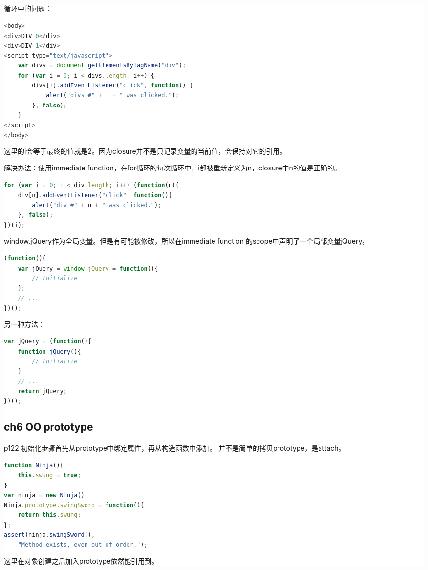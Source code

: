 ```javascript
```

循环中的问题：
```javascript
<body>
<div>DIV 0</div>
<div>DIV 1</div>
<script type="text/javascript">
    var divs = document.getElementsByTagName("div");
    for (var i = 0; i < divs.length; i++) {
        divs[i].addEventListener("click", function() {
            alert("divs #" + i + " was clicked.");
        }, false);
    }
</script>
</body>
```
这里的i会等于最终的值就是2。因为closure并不是只记录变量的当前值，会保持对它的引用。

解决办法：使用immediate function，在for循环的每次循环中，i都被重新定义为n，closure中n的值是正确的。
```javascript
for (var i = 0; i < div.length; i++) (function(n){
    div[n].addEventListener("click", function(){
        alert("div #" + n + " was clicked.");
    }, false);
})(i);
```

window.jQuery作为全局变量。但是有可能被修改，所以在immediate function
的scope中声明了一个局部变量jQuery。
```javascript
(function(){
    var jQuery = window.jQuery = function(){
        // Initialize
    };
    // ...
})();
```

另一种方法：
```javascript
var jQuery = (function(){
    function jQuery(){
        // Initialize
    }
    // ...
    return jQuery;
})();
```

## ch6 OO prototype
p122
初始化步骤首先从prototype中绑定属性，再从构造函数中添加。
并不是简单的拷贝prototype，是attach。
```javascript
function Ninja(){
    this.swung = true;
}
var ninja = new Ninja();
Ninja.prototype.swingSword = function(){
    return this.swung;
};
assert(ninja.swingSword(),
    "Method exists, even out of order.");
```
这里在对象创建之后加入prototype依然能引用到。
